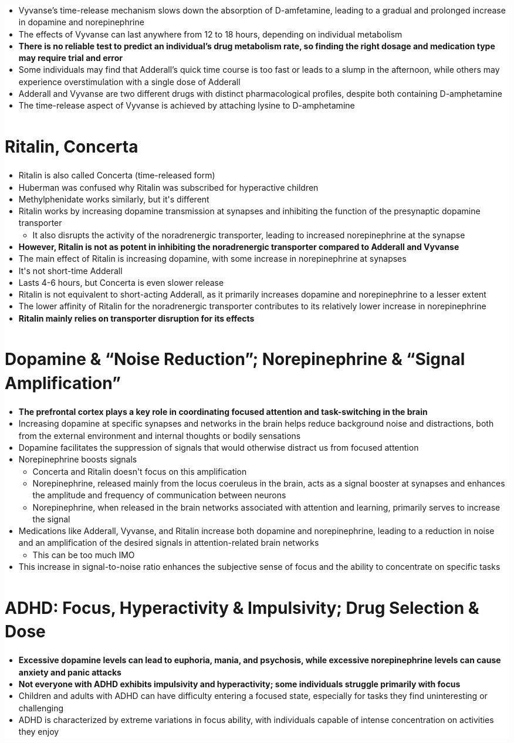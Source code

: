 - Vyvanse’s time-release mechanism slows down the absorption of D-amfetamine, leading to a gradual and prolonged increase in dopamine and norepinephrine
- The effects of Vyvanse can last anywhere from 12 to 18 hours, depending on individual metabolism
- **There is no reliable test to predict an individual’s drug metabolism rate, so finding the right dosage and medication type may require trial and error**
- Some individuals may find that Adderall’s quick time course is too fast or leads to a slump in the afternoon, while others may experience overstimulation with a single dose of Adderall
- Adderall and Vyvanse are two different drugs with distinct pharmacological profiles, despite both containing D-amphetamine
- The time-release aspect of Vyvanse is achieved by attaching lysine to D-amphetamine
# Ritalin, Concerta
- Ritalin is also called Concerta (time-released form)
- Huberman was confused why Ritalin was subscribed for hyperactive children
- Methylphenidate works similarly, but it's different
- Ritalin works by increasing dopamine transmission at synapses and inhibiting the function of the presynaptic dopamine transporter
    - It also disrupts the activity of the noradrenergic transporter, leading to increased norepinephrine at the synapse
- **However, Ritalin is not as potent in inhibiting the noradrenergic transporter compared to Adderall and Vyvanse**
- The main effect of Ritalin is increasing dopamine, with some increase in norepinephrine at synapses
- It's not short-time Adderall 
- Lasts 4-6 hours, but Concerta is even slower release
- Ritalin is not equivalent to short-acting Adderall, as it primarily increases dopamine and norepinephrine to a lesser extent
- The lower affinity of Ritalin for the noradrenergic transporter contributes to its relatively lower increase in norepinephrine
- **Ritalin mainly relies on transporter disruption for its effects**
# Dopamine & “Noise Reduction”; Norepinephrine & “Signal Amplification”
- **The prefrontal cortex plays a key role in coordinating focused attention and task-switching in the brain**
- Increasing dopamine at specific synapses and networks in the brain helps reduce background noise and distractions, both from the external environment and internal thoughts or bodily sensations
- Dopamine facilitates the suppression of signals that would otherwise distract us from focused attention
- Norepinephrine boosts signals
	- Concerta and Ritalin doesn't focus on this amplification
	- Norepinephrine, released mainly from the locus coeruleus in the brain, acts as a signal booster at synapses and enhances the amplitude and frequency of communication between neurons
	- Norepinephrine, when released in the brain networks associated with attention and learning, primarily serves to increase the signal
- Medications like Adderall, Vyvanse, and Ritalin increase both dopamine and norepinephrine, leading to a reduction in noise and an amplification of the desired signals in attention-related brain networks
	- This can be too much IMO
- This increase in signal-to-noise ratio enhances the subjective sense of focus and the ability to concentrate on specific tasks
# ADHD: Focus, Hyperactivity & Impulsivity; Drug Selection & Dose
- **Excessive dopamine levels can lead to euphoria, mania, and psychosis, while excessive norepinephrine levels can cause anxiety and panic attacks**
- **Not everyone with ADHD exhibits impulsivity and hyperactivity; some individuals struggle primarily with focus**
- Children and adults with ADHD can have difficulty entering a focused state, especially for tasks they find uninteresting or challenging
- ADHD is characterized by extreme variations in focus ability, with individuals capable of intense concentration on activities they enjoy